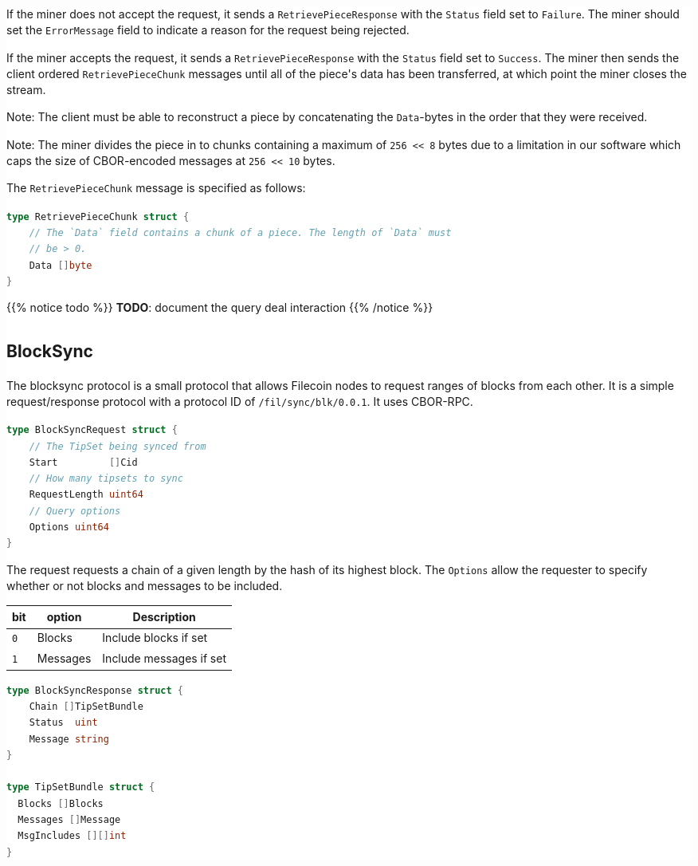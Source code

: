 If the miner does not accept the request, it sends a `RetrievePieceResponse` with the `Status` field set to `Failure`. The miner should set the `ErrorMessage` field to indicate a reason for the request being rejected.

If the miner accepts the request, it sends a `RetrievePieceResponse` with the `Status` field set to `Success`. The miner then sends the client ordered `RetrievePieceChunk` messages until all of the piece's data has been transferred, at which point the miner closes the stream.

Note: The client must be able to reconstruct a piece by concatenating the `Data`-bytes in the order that they were received.

Note: The miner divides the piece in to chunks containing a maximum of `256 << 8` bytes due to a limitation in our software which caps the size of CBOR-encoded messages at `256 << 10` bytes.

The `RetrievePieceChunk` message is specified as follows:

```go
type RetrievePieceChunk struct {
	// The `Data` field contains a chunk of a piece. The length of `Data` must
	// be > 0.
	Data []byte
}
```

{{% notice todo %}}
**TODO**: document the query deal interaction
{{% /notice %}}

## BlockSync

The blocksync protocol is a small protocol that allows Filecoin nodes to request ranges of blocks from each other. It is a simple request/response protocol with a protocol ID of `/fil/sync/blk/0.0.1`. It uses CBOR-RPC.

```go
type BlockSyncRequest struct {
    // The TipSet being synced from
	Start         []Cid
    // How many tipsets to sync
	RequestLength uint64
    // Query options
    Options uint64
}
```

The request requests a chain of a given length by the hash of its highest block. The `Options` allow the requester to specify whether or not blocks and messages to be included.

| bit  | option   | Description             |
| ---- | -------- | ----------------------- |
| `0`    | Blocks   | Include blocks if set   |
| `1`    | Messages | Include messages if set |


```go
type BlockSyncResponse struct {
	Chain []TipSetBundle
	Status  uint
	Message string
}

type TipSetBundle struct {
  Blocks []Blocks
  Messages []Message
  MsgIncludes [][]int
}
```

